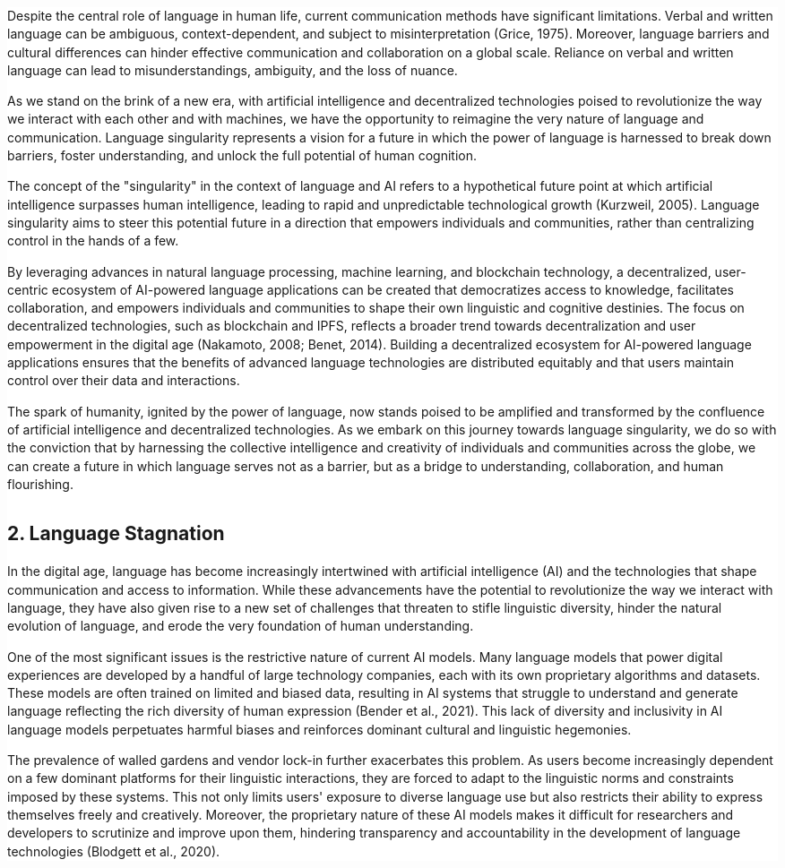 Despite the central role of language in human life, current communication methods have significant limitations. Verbal and written language can be ambiguous, context-dependent, and subject to misinterpretation (Grice, 1975). Moreover, language barriers and cultural differences can hinder effective communication and collaboration on a global scale. Reliance on verbal and written language can lead to misunderstandings, ambiguity, and the loss of nuance.

As we stand on the brink of a new era, with artificial intelligence and decentralized technologies poised to revolutionize the way we interact with each other and with machines, we have the opportunity to reimagine the very nature of language and communication. Language singularity represents a vision for a future in which the power of language is harnessed to break down barriers, foster understanding, and unlock the full potential of human cognition.

The concept of the "singularity" in the context of language and AI refers to a hypothetical future point at which artificial intelligence surpasses human intelligence, leading to rapid and unpredictable technological growth (Kurzweil, 2005). Language singularity aims to steer this potential future in a direction that empowers individuals and communities, rather than centralizing control in the hands of a few.

By leveraging advances in natural language processing, machine learning, and blockchain technology, a decentralized, user-centric ecosystem of AI-powered language applications can be created that democratizes access to knowledge, facilitates collaboration, and empowers individuals and communities to shape their own linguistic and cognitive destinies. The focus on decentralized technologies, such as blockchain and IPFS, reflects a broader trend towards decentralization and user empowerment in the digital age (Nakamoto, 2008; Benet, 2014). Building a decentralized ecosystem for AI-powered language applications ensures that the benefits of advanced language technologies are distributed equitably and that users maintain control over their data and interactions.

The spark of humanity, ignited by the power of language, now stands poised to be amplified and transformed by the confluence of artificial intelligence and decentralized technologies. As we embark on this journey towards language singularity, we do so with the conviction that by harnessing the collective intelligence and creativity of individuals and communities across the globe, we can create a future in which language serves not as a barrier, but as a bridge to understanding, collaboration, and human flourishing.

## 2\. Language Stagnation

In the digital age, language has become increasingly intertwined with artificial intelligence (AI) and the technologies that shape communication and access to information. While these advancements have the potential to revolutionize the way we interact with language, they have also given rise to a new set of challenges that threaten to stifle linguistic diversity, hinder the natural evolution of language, and erode the very foundation of human understanding.

One of the most significant issues is the restrictive nature of current AI models. Many language models that power digital experiences are developed by a handful of large technology companies, each with its own proprietary algorithms and datasets. These models are often trained on limited and biased data, resulting in AI systems that struggle to understand and generate language reflecting the rich diversity of human expression (Bender et al., 2021). This lack of diversity and inclusivity in AI language models perpetuates harmful biases and reinforces dominant cultural and linguistic hegemonies.

The prevalence of walled gardens and vendor lock-in further exacerbates this problem. As users become increasingly dependent on a few dominant platforms for their linguistic interactions, they are forced to adapt to the linguistic norms and constraints imposed by these systems. This not only limits users' exposure to diverse language use but also restricts their ability to express themselves freely and creatively. Moreover, the proprietary nature of these AI models makes it difficult for researchers and developers to scrutinize and improve upon them, hindering transparency and accountability in the development of language technologies (Blodgett et al., 2020).

